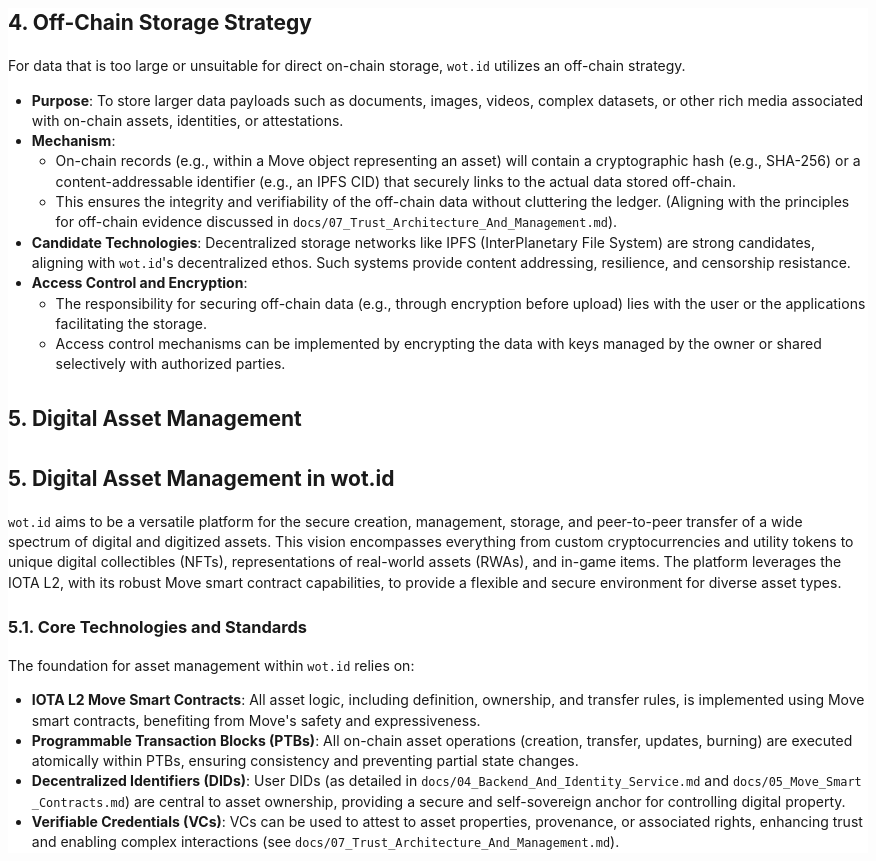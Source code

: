 ## 4. Off-Chain Storage Strategy

For data that is too large or unsuitable for direct on-chain storage, `wot.id` utilizes an off-chain strategy.

*   **Purpose**: To store larger data payloads such as documents, images, videos, complex datasets, or other rich media associated with on-chain assets, identities, or attestations.
*   **Mechanism**:
    *   On-chain records (e.g., within a Move object representing an asset) will contain a cryptographic hash (e.g., SHA-256) or a content-addressable identifier (e.g., an IPFS CID) that securely links to the actual data stored off-chain.
    *   This ensures the integrity and verifiability of the off-chain data without cluttering the ledger. (Aligning with the principles for off-chain evidence discussed in `docs/07_Trust_Architecture_And_Management.md`).
*   **Candidate Technologies**: Decentralized storage networks like IPFS (InterPlanetary File System) are strong candidates, aligning with `wot.id`'s decentralized ethos. Such systems provide content addressing, resilience, and censorship resistance.
*   **Access Control and Encryption**:
    *   The responsibility for securing off-chain data (e.g., through encryption before upload) lies with the user or the applications facilitating the storage.
    *   Access control mechanisms can be implemented by encrypting the data with keys managed by the owner or shared selectively with authorized parties.

## 5. Digital Asset Management

## 5. Digital Asset Management in wot.id

`wot.id` aims to be a versatile platform for the secure creation, management, storage, and peer-to-peer transfer of a wide spectrum of digital and digitized assets. This vision encompasses everything from custom cryptocurrencies and utility tokens to unique digital collectibles (NFTs), representations of real-world assets (RWAs), and in-game items. The platform leverages the IOTA L2, with its robust Move smart contract capabilities, to provide a flexible and secure environment for diverse asset types.

### 5.1. Core Technologies and Standards

The foundation for asset management within `wot.id` relies on:

*   **IOTA L2 Move Smart Contracts**: All asset logic, including definition, ownership, and transfer rules, is implemented using Move smart contracts, benefiting from Move's safety and expressiveness.
*   **Programmable Transaction Blocks (PTBs)**: All on-chain asset operations (creation, transfer, updates, burning) are executed atomically within PTBs, ensuring consistency and preventing partial state changes.
*   **Decentralized Identifiers (DIDs)**: User DIDs (as detailed in `docs/04_Backend_And_Identity_Service.md` and `docs/05_Move_Smart_Contracts.md`) are central to asset ownership, providing a secure and self-sovereign anchor for controlling digital property.
*   **Verifiable Credentials (VCs)**: VCs can be used to attest to asset properties, provenance, or associated rights, enhancing trust and enabling complex interactions (see `docs/07_Trust_Architecture_And_Management.md`).
